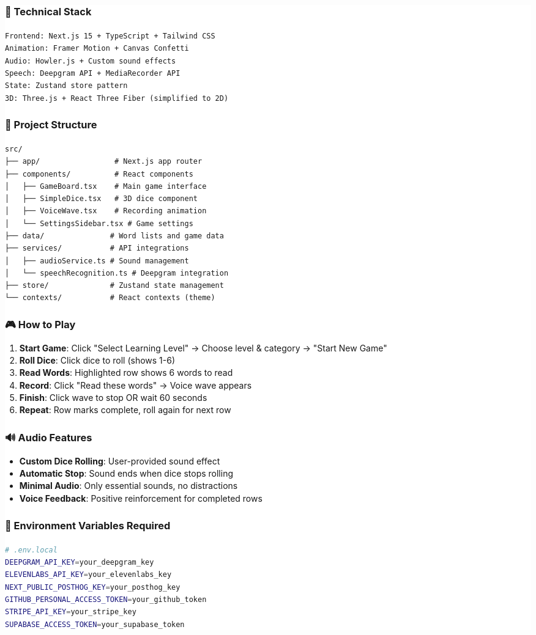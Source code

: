 ### 🔧 Technical Stack
```
Frontend: Next.js 15 + TypeScript + Tailwind CSS
Animation: Framer Motion + Canvas Confetti
Audio: Howler.js + Custom sound effects
Speech: Deepgram API + MediaRecorder API
State: Zustand store pattern
3D: Three.js + React Three Fiber (simplified to 2D)
```

### 📁 Project Structure
```
src/
├── app/                 # Next.js app router
├── components/          # React components
│   ├── GameBoard.tsx    # Main game interface
│   ├── SimpleDice.tsx   # 3D dice component
│   ├── VoiceWave.tsx    # Recording animation
│   └── SettingsSidebar.tsx # Game settings
├── data/               # Word lists and game data
├── services/           # API integrations
│   ├── audioService.ts # Sound management
│   └── speechRecognition.ts # Deepgram integration
├── store/              # Zustand state management
└── contexts/           # React contexts (theme)
```

### 🎮 How to Play
1. **Start Game**: Click "Select Learning Level" → Choose level & category → "Start New Game"
2. **Roll Dice**: Click dice to roll (shows 1-6)
3. **Read Words**: Highlighted row shows 6 words to read
4. **Record**: Click "Read these words" → Voice wave appears
5. **Finish**: Click wave to stop OR wait 60 seconds
6. **Repeat**: Row marks complete, roll again for next row

### 🔊 Audio Features
- **Custom Dice Rolling**: User-provided sound effect
- **Automatic Stop**: Sound ends when dice stops rolling
- **Minimal Audio**: Only essential sounds, no distractions
- **Voice Feedback**: Positive reinforcement for completed rows

### 💾 Environment Variables Required
```bash
# .env.local
DEEPGRAM_API_KEY=your_deepgram_key
ELEVENLABS_API_KEY=your_elevenlabs_key
NEXT_PUBLIC_POSTHOG_KEY=your_posthog_key
GITHUB_PERSONAL_ACCESS_TOKEN=your_github_token
STRIPE_API_KEY=your_stripe_key
SUPABASE_ACCESS_TOKEN=your_supabase_token
```
